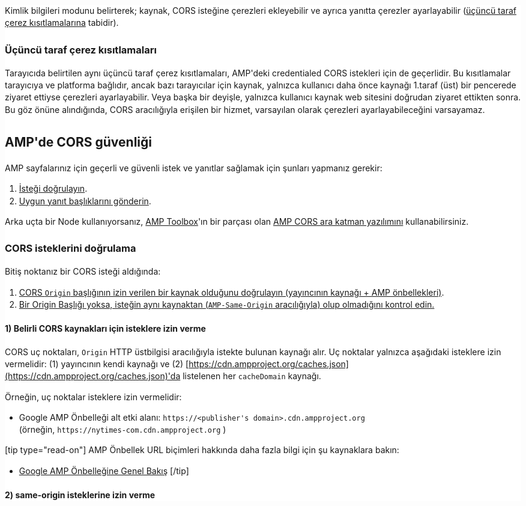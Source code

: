 Kimlik bilgileri modunu belirterek; kaynak, CORS isteğine çerezleri ekleyebilir ve ayrıca yanıtta çerezler ayarlayabilir ([üçüncü taraf çerez kısıtlamalarına](#third-party-cookie-restrictions) tabidir).

### Üçüncü taraf çerez kısıtlamaları <a name="third-party-cookie-restrictions"></a>

Tarayıcıda belirtilen aynı üçüncü taraf çerez kısıtlamaları, AMP'deki credentialed CORS istekleri için de geçerlidir. Bu kısıtlamalar tarayıcıya ve platforma bağlıdır, ancak bazı tarayıcılar için kaynak, yalnızca kullanıcı daha önce kaynağı 1.taraf (üst) bir pencerede ziyaret ettiyse çerezleri ayarlayabilir. Veya başka bir deyişle, yalnızca kullanıcı kaynak web sitesini doğrudan ziyaret ettikten sonra. Bu göz önüne alındığında, CORS aracılığıyla erişilen bir hizmet, varsayılan olarak çerezleri ayarlayabileceğini varsayamaz.

## AMP'de CORS güvenliği <a name="cors-security-in-amp"></a>

AMP sayfalarınız için geçerli ve güvenli istek ve yanıtlar sağlamak için şunları yapmanız gerekir:

1. [İsteği doğrulayın](#verify-cors-requests).
2. [Uygun yanıt başlıklarını gönderin](#send-cors-response-headers).

Arka uçta bir Node kullanıyorsanız, [AMP Toolbox](https://github.com/ampproject/amp-toolbox)'ın bir parçası olan [AMP CORS ara katman yazılımını](https://www.npmjs.com/package/amp-toolbox-cors) kullanabilirsiniz.

### CORS isteklerini doğrulama <a name="verify-cors-requests"></a>

Bitiş noktanız bir CORS isteği aldığında:

1. [CORS <code>Origin</code> başlığının izin verilen bir kaynak olduğunu doğrulayın (yayıncının kaynağı + AMP önbellekleri)](#verify-cors-header).
2. [Bir Origin Başlığı yoksa, isteğin aynı kaynaktan (`AMP-Same-Origin` aracılığıyla) olup olmadığını kontrol edin.](#allow-same-origin-requests)

#### 1) Belirli CORS kaynakları için isteklere izin verme <a name="1-allow-requests-for-specific-cors-origins"></a>

<span id="verify-cors-header"></span>

CORS uç noktaları, `Origin` HTTP üstbilgisi aracılığıyla istekte bulunan kaynağı alır. Uç noktalar yalnızca aşağıdaki isteklere izin vermelidir: (1) yayıncının kendi kaynağı ve (2) [https://cdn.ampproject.org/caches.json](https://cdn.ampproject.org/caches.json)'da listelenen her `cacheDomain` kaynağı.

Örneğin, uç noktalar isteklere izin vermelidir:

- Google AMP Önbelleği alt etki alanı: `https://<publisher's domain>.cdn.ampproject.org` <br> (örneğin, `https://nytimes-com.cdn.ampproject.org` )

[tip type="read-on"] AMP Önbellek URL biçimleri hakkında daha fazla bilgi için şu kaynaklara bakın:

- [Google AMP Önbelleğine Genel Bakış](https://developers.google.com/amp/cache/overview) [/tip]

#### 2) same-origin isteklerine izin verme <a name="2-allow-same-origin-requests"></a>
